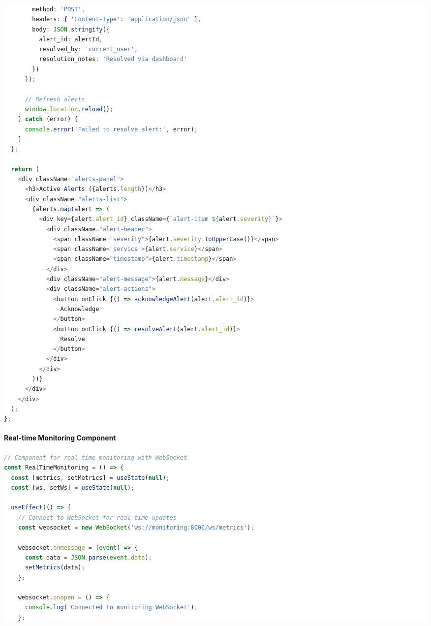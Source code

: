 ```typescript
        method: 'POST',
        headers: { 'Content-Type': 'application/json' },
        body: JSON.stringify({
          alert_id: alertId,
          resolved_by: 'current_user',
          resolution_notes: 'Resolved via dashboard'
        })
      });
      
      // Refresh alerts
      window.location.reload();
    } catch (error) {
      console.error('Failed to resolve alert:', error);
    }
  };

  return (
    <div className="alerts-panel">
      <h3>Active Alerts ({alerts.length})</h3>
      <div className="alerts-list">
        {alerts.map(alert => (
          <div key={alert.alert_id} className={`alert-item ${alert.severity}`}>
            <div className="alert-header">
              <span className="severity">{alert.severity.toUpperCase()}</span>
              <span className="service">{alert.service}</span>
              <span className="timestamp">{alert.timestamp}</span>
            </div>
            <div className="alert-message">{alert.message}</div>
            <div className="alert-actions">
              <button onClick={() => acknowledgeAlert(alert.alert_id)}>
                Acknowledge
              </button>
              <button onClick={() => resolveAlert(alert.alert_id)}>
                Resolve
              </button>
            </div>
          </div>
        ))}
      </div>
    </div>
  );
};
```

#### Real-time Monitoring Component
```typescript
// Component for real-time monitoring with WebSocket
const RealTimeMonitoring = () => {
  const [metrics, setMetrics] = useState(null);
  const [ws, setWs] = useState(null);

  useEffect(() => {
    // Connect to WebSocket for real-time updates
    const websocket = new WebSocket('ws://monitoring:8006/ws/metrics');
    
    websocket.onmessage = (event) => {
      const data = JSON.parse(event.data);
      setMetrics(data);
    };

    websocket.onopen = () => {
      console.log('Connected to monitoring WebSocket');
    };
```